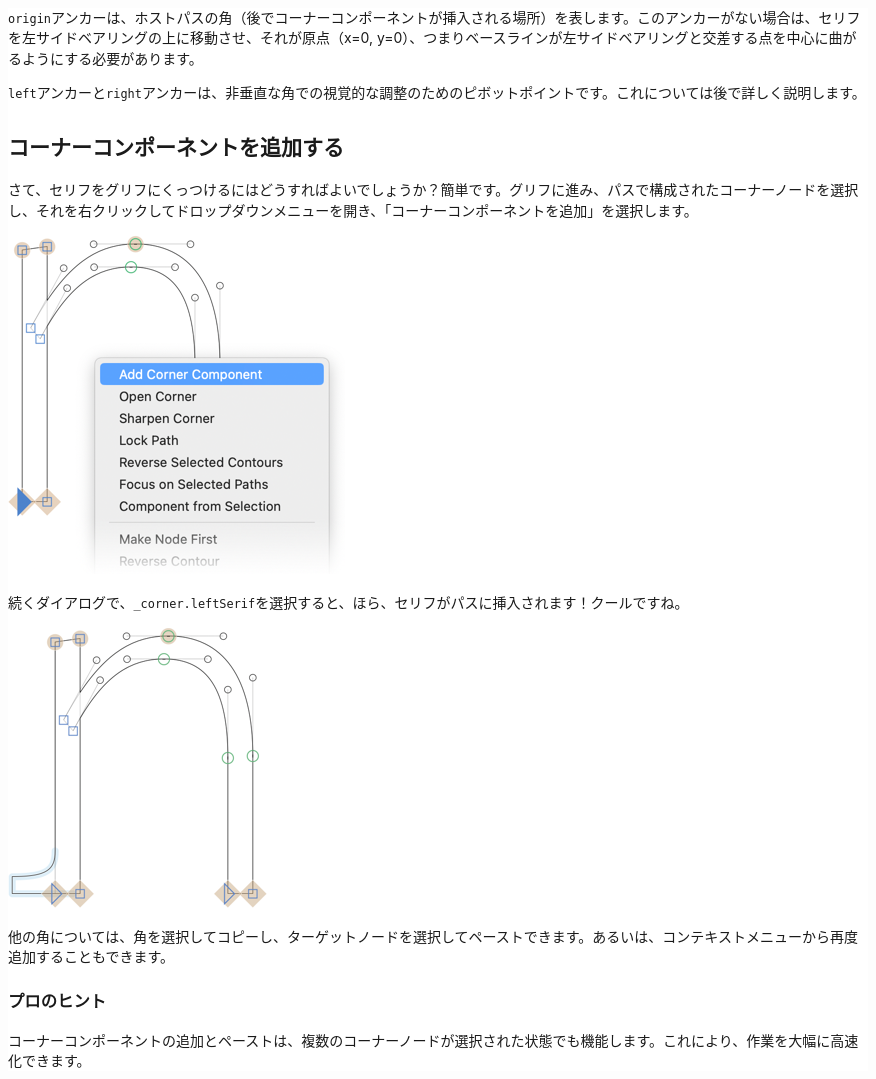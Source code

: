 `origin`アンカーは、ホストパスの角（後でコーナーコンポーネントが挿入される場所）を表します。このアンカーがない場合は、セリフを左サイドベアリングの上に移動させ、それが原点（x=0, y=0）、つまりベースラインが左サイドベアリングと交差する点を中心に曲がるようにする必要があります。

`left`アンカーと`right`アンカーは、非垂直な角での視覚的な調整のためのピボットポイントです。これについては後で詳しく説明します。

## コーナーコンポーネントを追加する

さて、セリフをグリフにくっつけるにはどうすればよいでしょうか？簡単です。グリフに進み、パスで構成されたコーナーノードを選択し、それを右クリックしてドロップダウンメニューを開き、「コーナーコンポーネントを追加」を選択します。

![](images/add-corner-component.png)

続くダイアログで、`_corner.leftSerif`を選択すると、ほら、セリフがパスに挿入されます！クールですね。

![](images/n-1st-component.png)

他の角については、角を選択してコピーし、ターゲットノードを選択してペーストできます。あるいは、コンテキストメニューから再度追加することもできます。

### プロのヒント
コーナーコンポーネントの追加とペーストは、複数のコーナーノードが選択された状態でも機能します。これにより、作業を大幅に高速化できます。
